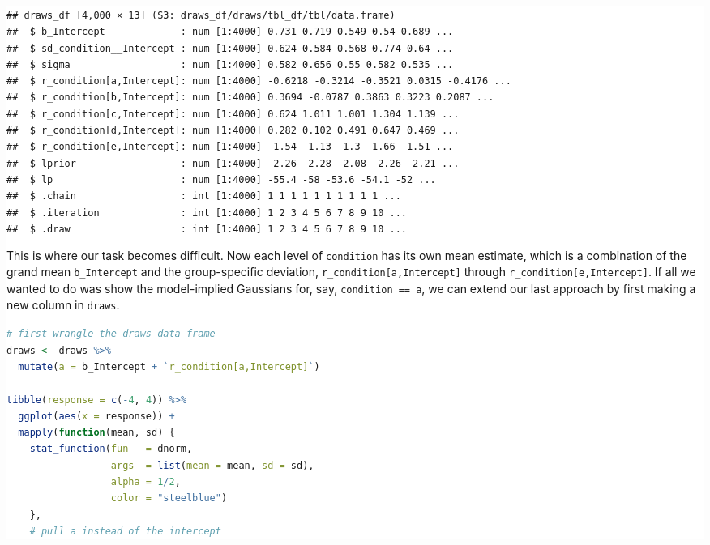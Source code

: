     ## draws_df [4,000 × 13] (S3: draws_df/draws/tbl_df/tbl/data.frame)
    ##  $ b_Intercept             : num [1:4000] 0.731 0.719 0.549 0.54 0.689 ...
    ##  $ sd_condition__Intercept : num [1:4000] 0.624 0.584 0.568 0.774 0.64 ...
    ##  $ sigma                   : num [1:4000] 0.582 0.656 0.55 0.582 0.535 ...
    ##  $ r_condition[a,Intercept]: num [1:4000] -0.6218 -0.3214 -0.3521 0.0315 -0.4176 ...
    ##  $ r_condition[b,Intercept]: num [1:4000] 0.3694 -0.0787 0.3863 0.3223 0.2087 ...
    ##  $ r_condition[c,Intercept]: num [1:4000] 0.624 1.011 1.001 1.304 1.139 ...
    ##  $ r_condition[d,Intercept]: num [1:4000] 0.282 0.102 0.491 0.647 0.469 ...
    ##  $ r_condition[e,Intercept]: num [1:4000] -1.54 -1.13 -1.3 -1.66 -1.51 ...
    ##  $ lprior                  : num [1:4000] -2.26 -2.28 -2.08 -2.26 -2.21 ...
    ##  $ lp__                    : num [1:4000] -55.4 -58 -53.6 -54.1 -52 ...
    ##  $ .chain                  : int [1:4000] 1 1 1 1 1 1 1 1 1 1 ...
    ##  $ .iteration              : int [1:4000] 1 2 3 4 5 6 7 8 9 10 ...
    ##  $ .draw                   : int [1:4000] 1 2 3 4 5 6 7 8 9 10 ...

This is where our task becomes difficult. Now each level of `condition` has its own mean estimate, which is a combination of the grand mean `b_Intercept` and the group-specific deviation, `r_condition[a,Intercept]` through `r_condition[e,Intercept]`. If all we wanted to do was show the model-implied Gaussians for, say, `condition == a`, we can extend our last approach by first making a new column in `draws`.

``` r
# first wrangle the draws data frame
draws <- draws %>% 
  mutate(a = b_Intercept + `r_condition[a,Intercept]`)

tibble(response = c(-4, 4)) %>%
  ggplot(aes(x = response)) +
  mapply(function(mean, sd) {
    stat_function(fun   = dnorm, 
                  args  = list(mean = mean, sd = sd), 
                  alpha = 1/2, 
                  color = "steelblue")
    }, 
    # pull a instead of the intercept
```

[^1]: I’ve made a lot of progress working through Kruschke’s material since the initial release of this blog post. You can find the results in an ebook, [here](https://bookdown.org/content/3686/).